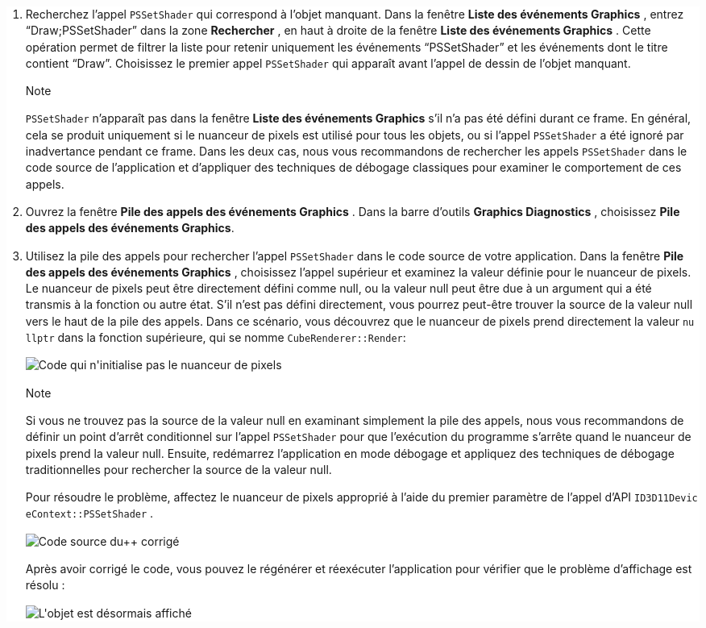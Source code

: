 1. Recherchez l’appel `PSSetShader` qui correspond à l’objet manquant. Dans la fenêtre **Liste des événements Graphics** , entrez “Draw;PSSetShader” dans la zone **Rechercher** , en haut à droite de la fenêtre **Liste des événements Graphics** . Cette opération permet de filtrer la liste pour retenir uniquement les événements “PSSetShader” et les événements dont le titre contient “Draw”. Choisissez le premier appel `PSSetShader` qui apparaît avant l’appel de dessin de l’objet manquant.

   > [!NOTE]
   > `PSSetShader` n’apparaît pas dans la fenêtre **Liste des événements Graphics** s’il n’a pas été défini durant ce frame. En général, cela se produit uniquement si le nuanceur de pixels est utilisé pour tous les objets, ou si l’appel `PSSetShader` a été ignoré par inadvertance pendant ce frame. Dans les deux cas, nous vous recommandons de rechercher les appels `PSSetShader` dans le code source de l’application et d’appliquer des techniques de débogage classiques pour examiner le comportement de ces appels.

2. Ouvrez la fenêtre **Pile des appels des événements Graphics** . Dans la barre d’outils **Graphics Diagnostics** , choisissez **Pile des appels des événements Graphics**.

3. Utilisez la pile des appels pour rechercher l’appel `PSSetShader` dans le code source de votre application. Dans la fenêtre **Pile des appels des événements Graphics** , choisissez l’appel supérieur et examinez la valeur définie pour le nuanceur de pixels. Le nuanceur de pixels peut être directement défini comme null, ou la valeur null peut être due à un argument qui a été transmis à la fonction ou autre état. S’il n’est pas défini directement, vous pourrez peut-être trouver la source de la valeur null vers le haut de la pile des appels. Dans ce scénario, vous découvrez que le nuanceur de pixels prend directement la valeur `nullptr` dans la fonction supérieure, qui se nomme `CubeRenderer::Render`:

    ![Code qui n'initialise pas le nuanceur de pixels](media/gfx_diag_demo_misconfigured_pipeline_step_5.png "gfx_diag_demo_misconfigured_pipeline_step_5")

   > [!NOTE]
   > Si vous ne trouvez pas la source de la valeur null en examinant simplement la pile des appels, nous vous recommandons de définir un point d’arrêt conditionnel sur l’appel `PSSetShader` pour que l’exécution du programme s’arrête quand le nuanceur de pixels prend la valeur null. Ensuite, redémarrez l’application en mode débogage et appliquez des techniques de débogage traditionnelles pour rechercher la source de la valeur null.

   Pour résoudre le problème, affectez le nuanceur de pixels approprié à l’aide du premier paramètre de l’appel d’API `ID3D11DeviceContext::PSSetShader` .

   ![Code source du&#43;&#43; corrigé](media/gfx_diag_demo_misconfigured_pipeline_step_6.png "gfx_diag_demo_misconfigured_pipeline_step_6")

   Après avoir corrigé le code, vous pouvez le régénérer et réexécuter l’application pour vérifier que le problème d’affichage est résolu :

   ![L'objet est désormais affiché](media/gfx_diag_demo_misconfigured_pipeline_resolution.jpg "gfx_diag_demo_misconfigured_pipeline_resolution")